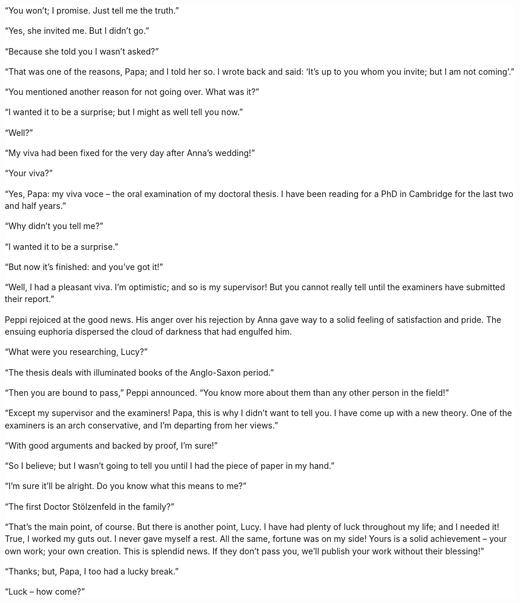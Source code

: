 “You won’t; I promise. Just tell me the truth.”

“Yes, she invited me. But I didn’t go.”

“Because she told you I wasn’t asked?”

“That was one of the reasons, Papa; and I told her so. I wrote back and said: ‘It’s up to you whom you invite; but I am not coming’.”

“You mentioned another reason for not going over. What was it?”

“I wanted it to be a surprise; but I might as well tell you now.”

“Well?”

“My viva had been fixed for the very day after Anna’s wedding!”

“Your viva?”

“Yes, Papa: my viva voce – the oral examination of my doctoral thesis. I have been reading for a PhD in Cambridge for the last two and half years.”

“Why didn’t you tell me?”

“I wanted it to be a surprise.”

“But now it’s finished: and you’ve got it!”

“Well, I had a pleasant viva.  I’m optimistic; and so is my supervisor! But you cannot really tell until the examiners have submitted their report.”

Peppi rejoiced at the good news. His anger over his  rejection by Anna gave way to a solid feeling of satisfaction and pride. The ensuing euphoria dispersed the cloud of darkness that had engulfed him.

“What were you researching, Lucy?”

“The thesis deals with illuminated books of the Anglo-Saxon period.”

“Then you are bound to pass,” Peppi announced. “You know more about them than any other person in the field!”

“Except my supervisor and the examiners! Papa, this is why I didn’t want to tell you. I have come up with a new theory. One of the examiners is an arch conservative, and I’m departing from her views.”

“With good arguments and backed by proof, I’m sure!”

“So I believe; but I wasn’t going to tell you until I had the piece of paper in my hand.”

“I’m sure it’ll be alright. Do you know what this means to me?”

“The first Doctor Stölzenfeld in the family?”

“That’s the main point, of course. But there is another point, Lucy. I have had plenty of luck throughout my life; and I needed it! True, I worked my guts out. I never gave myself a rest. All the same, fortune was on my side! Yours is a solid achievement – your own work; your own creation. This is splendid news. If they don’t pass you, we’ll publish your work without their blessing!”

“Thanks; but, Papa, I too had a lucky break.”

“Luck – how come?”
